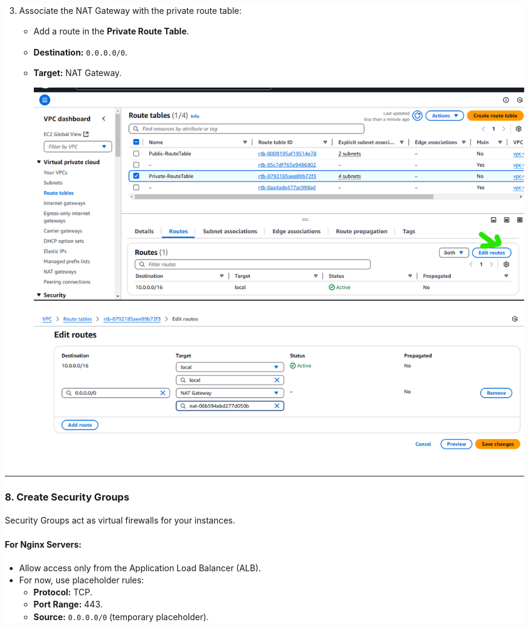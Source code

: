 3. Associate the NAT Gateway with the private route table:  
   - Add a route in the **Private Route Table**.  
   - **Destination:** `0.0.0.0/0`.  
   - **Target:** NAT Gateway.  

      ![](img/edit%20private%20rt.png)

      ![](img/private%20to%20natgw.png)
---

### **8. Create Security Groups**  
Security Groups act as virtual firewalls for your instances.  

#### **For Nginx Servers:**  
- Allow access only from the Application Load Balancer (ALB).  
- For now, use placeholder rules:  
  - **Protocol:** TCP.  
  - **Port Range:** 443.  
  - **Source:** `0.0.0.0/0` (temporary placeholder).  
